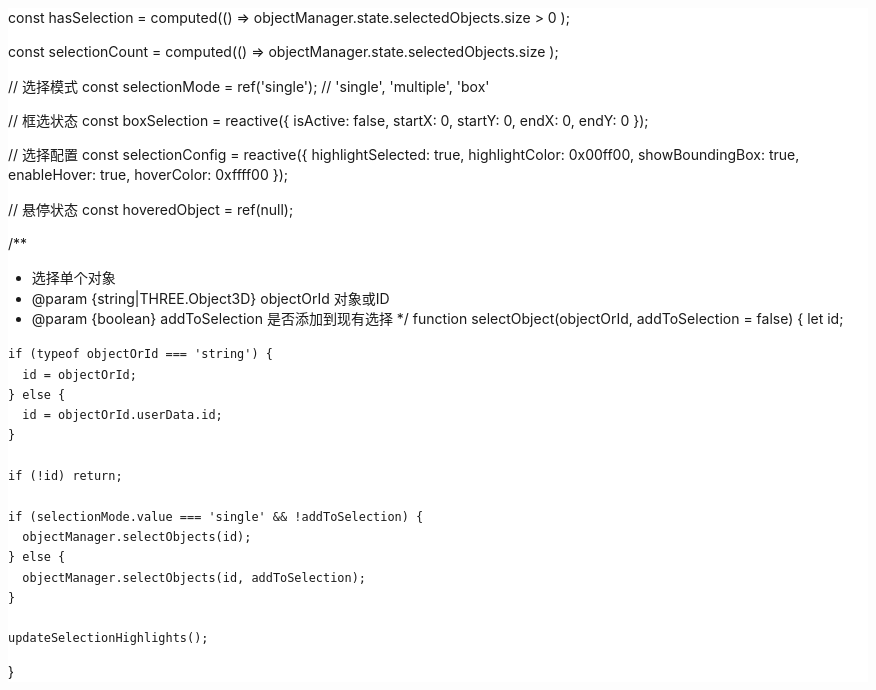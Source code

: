   const hasSelection = computed(() => 
    objectManager.state.selectedObjects.size > 0
  );
  
  const selectionCount = computed(() => 
    objectManager.state.selectedObjects.size
  );
  
  // 选择模式
  const selectionMode = ref('single'); // 'single', 'multiple', 'box'
  
  // 框选状态
  const boxSelection = reactive({
    isActive: false,
    startX: 0,
    startY: 0,
    endX: 0,
    endY: 0
  });
  
  // 选择配置
  const selectionConfig = reactive({
    highlightSelected: true,
    highlightColor: 0x00ff00,
    showBoundingBox: true,
    enableHover: true,
    hoverColor: 0xffff00
  });
  
  // 悬停状态
  const hoveredObject = ref(null);
  
  /**
   * 选择单个对象
   * @param {string|THREE.Object3D} objectOrId 对象或ID
   * @param {boolean} addToSelection 是否添加到现有选择
   */
  function selectObject(objectOrId, addToSelection = false) {
    let id;
    
    if (typeof objectOrId === 'string') {
      id = objectOrId;
    } else {
      id = objectOrId.userData.id;
    }
    
    if (!id) return;
    
    if (selectionMode.value === 'single' && !addToSelection) {
      objectManager.selectObjects(id);
    } else {
      objectManager.selectObjects(id, addToSelection);
    }
    
    updateSelectionHighlights();
  }
  
